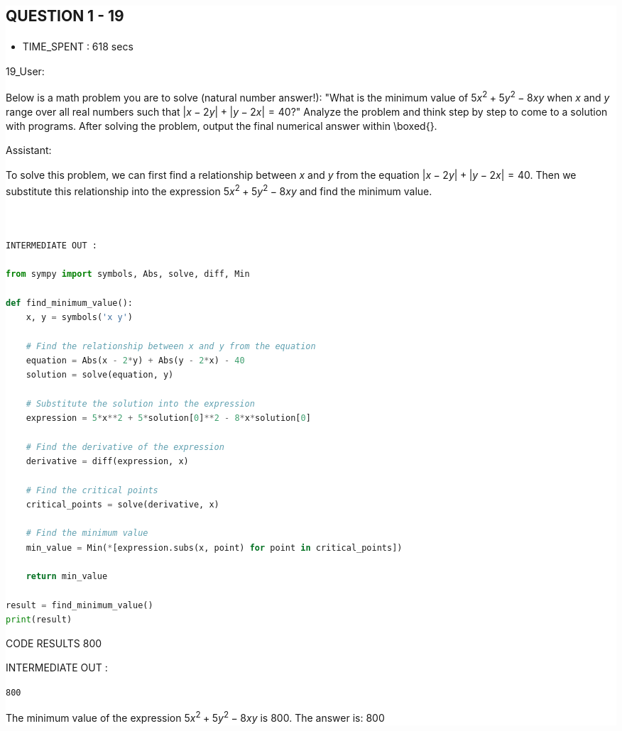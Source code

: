

## QUESTION 1 - 19 
- TIME_SPENT : 618 secs

19_User:

Below is a math problem you are to solve (natural number answer!):
"What is the minimum value of $5x^2+5y^2-8xy$ when $x$ and $y$ range over all real numbers such that $|x-2y| + |y-2x| = 40$?"
Analyze the problem and think step by step to come to a solution with programs. After solving the problem, output the final numerical answer within \boxed{}.

Assistant:

 To solve this problem, we can first find a relationship between $x$ and $y$ from the equation $|x-2y| + |y-2x| = 40$. Then we substitute this relationship into the expression $5x^2+5y^2-8xy$ and find the minimum value.

```python


INTERMEDIATE OUT :

from sympy import symbols, Abs, solve, diff, Min

def find_minimum_value():
    x, y = symbols('x y')

    # Find the relationship between x and y from the equation
    equation = Abs(x - 2*y) + Abs(y - 2*x) - 40
    solution = solve(equation, y)

    # Substitute the solution into the expression
    expression = 5*x**2 + 5*solution[0]**2 - 8*x*solution[0]

    # Find the derivative of the expression
    derivative = diff(expression, x)

    # Find the critical points
    critical_points = solve(derivative, x)

    # Find the minimum value
    min_value = Min(*[expression.subs(x, point) for point in critical_points])

    return min_value

result = find_minimum_value()
print(result)
```

CODE RESULTS 800

INTERMEDIATE OUT :
```output
800
```
The minimum value of the expression $5x^2+5y^2-8xy$ is $800$. The answer is: $800$
